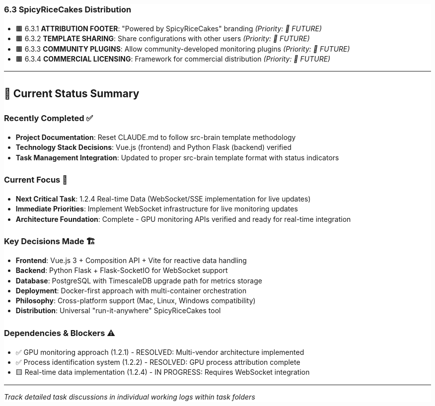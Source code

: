 ### 6.3 SpicyRiceCakes Distribution
- 🟫 6.3.1 **ATTRIBUTION FOOTER**: "Powered by SpicyRiceCakes" branding *(Priority: 🔮 FUTURE)*
- 🟫 6.3.2 **TEMPLATE SHARING**: Share configurations with other users *(Priority: 🔮 FUTURE)*
- 🟫 6.3.3 **COMMUNITY PLUGINS**: Allow community-developed monitoring plugins *(Priority: 🔮 FUTURE)*
- 🟫 6.3.4 **COMMERCIAL LICENSING**: Framework for commercial distribution *(Priority: 🔮 FUTURE)*

---

## 🔄 Current Status Summary

### Recently Completed ✅
- **Project Documentation**: Reset CLAUDE.md to follow src-brain template methodology
- **Technology Stack Decisions**: Vue.js (frontend) and Python Flask (backend) verified
- **Task Management Integration**: Updated to proper src-brain template format with status indicators

### Current Focus 🎯
- **Next Critical Task**: 1.2.4 Real-time Data (WebSocket/SSE implementation for live updates)
- **Immediate Priorities**: Implement WebSocket infrastructure for live monitoring updates
- **Architecture Foundation**: Complete - GPU monitoring APIs verified and ready for real-time integration

### Key Decisions Made 🏗️
- **Frontend**: Vue.js 3 + Composition API + Vite for reactive data handling
- **Backend**: Python Flask + Flask-SocketIO for WebSocket support
- **Database**: PostgreSQL with TimescaleDB upgrade path for metrics storage
- **Deployment**: Docker-first approach with multi-container orchestration
- **Philosophy**: Cross-platform support (Mac, Linux, Windows compatibility)
- **Distribution**: Universal "run-it-anywhere" SpicyRiceCakes tool

### Dependencies & Blockers ⚠️
- ✅ GPU monitoring approach (1.2.1) - RESOLVED: Multi-vendor architecture implemented
- ✅ Process identification system (1.2.2) - RESOLVED: GPU process attribution complete
- 🟨 Real-time data implementation (1.2.4) - IN PROGRESS: Requires WebSocket integration

---

*Track detailed task discussions in individual working logs within task folders*